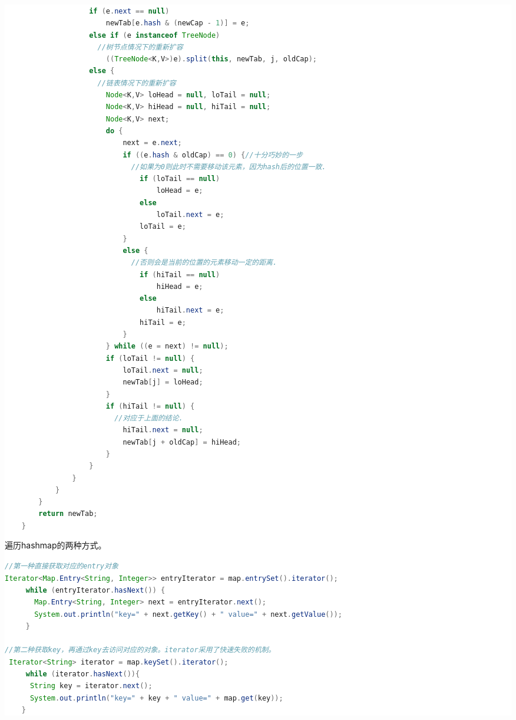 ```java
                    if (e.next == null)
                        newTab[e.hash & (newCap - 1)] = e;
                    else if (e instanceof TreeNode)
                      //树节点情况下的重新扩容
                        ((TreeNode<K,V>)e).split(this, newTab, j, oldCap);
                    else { 
                      //链表情况下的重新扩容
                        Node<K,V> loHead = null, loTail = null;
                        Node<K,V> hiHead = null, hiTail = null;
                        Node<K,V> next;
                        do {
                            next = e.next;
                            if ((e.hash & oldCap) == 0) {//十分巧妙的一步
                              //如果为0则此时不需要移动该元素，因为hash后的位置一致.
                                if (loTail == null)
                                    loHead = e;
                                else
                                    loTail.next = e;
                                loTail = e;
                            }
                            else {
                              //否则会是当前的位置的元素移动一定的距离.
                                if (hiTail == null)
                                    hiHead = e;
                                else
                                    hiTail.next = e;
                                hiTail = e;
                            }
                        } while ((e = next) != null);
                        if (loTail != null) { 
                            loTail.next = null;
                            newTab[j] = loHead;
                        }
                        if (hiTail != null) {
                          //对应于上面的结论.
                            hiTail.next = null;
                            newTab[j + oldCap] = hiHead;
                        }
                    }
                }
            }
        }
        return newTab;
    }
```

遍历hashmap的两种方式。

```java
//第一种直接获取对应的entry对象 
Iterator<Map.Entry<String, Integer>> entryIterator = map.entrySet().iterator();
     while (entryIterator.hasNext()) {
       Map.Entry<String, Integer> next = entryIterator.next();
       System.out.println("key=" + next.getKey() + " value=" + next.getValue());
     }

//第二种获取key，再通过key去访问对应的对象。iterator采用了快速失败的机制。
 Iterator<String> iterator = map.keySet().iterator();
     while (iterator.hasNext()){
      String key = iterator.next();
      System.out.println("key=" + key + " value=" + map.get(key));
    }
```
